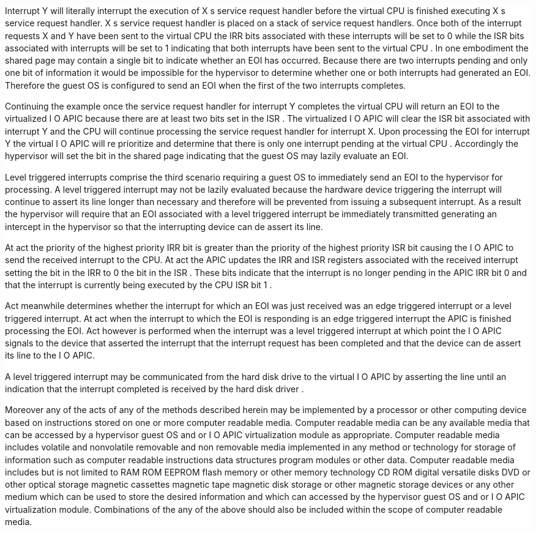 Interrupt Y will literally interrupt the execution of X s service request handler before the virtual CPU is finished executing X s service request handler. X s service request handler is placed on a stack of service request handlers. Once both of the interrupt requests X and Y have been sent to the virtual CPU the IRR bits associated with these interrupts will be set to 0 while the ISR bits associated with interrupts will be set to 1 indicating that both interrupts have been sent to the virtual CPU . In one embodiment the shared page may contain a single bit to indicate whether an EOI has occurred. Because there are two interrupts pending and only one bit of information it would be impossible for the hypervisor to determine whether one or both interrupts had generated an EOI. Therefore the guest OS is configured to send an EOI when the first of the two interrupts completes.

Continuing the example once the service request handler for interrupt Y completes the virtual CPU will return an EOI to the virtualized I O APIC because there are at least two bits set in the ISR . The virtualized I O APIC will clear the ISR bit associated with interrupt Y and the CPU will continue processing the service request handler for interrupt X. Upon processing the EOI for interrupt Y the virtual I O APIC will re prioritize and determine that there is only one interrupt pending at the virtual CPU . Accordingly the hypervisor will set the bit in the shared page indicating that the guest OS may lazily evaluate an EOI.

Level triggered interrupts comprise the third scenario requiring a guest OS to immediately send an EOI to the hypervisor for processing. A level triggered interrupt may not be lazily evaluated because the hardware device triggering the interrupt will continue to assert its line longer than necessary and therefore will be prevented from issuing a subsequent interrupt. As a result the hypervisor will require that an EOI associated with a level triggered interrupt be immediately transmitted generating an intercept in the hypervisor so that the interrupting device can de assert its line.

At act the priority of the highest priority IRR bit is greater than the priority of the highest priority ISR bit causing the I O APIC to send the received interrupt to the CPU. At act the APIC updates the IRR and ISR registers associated with the received interrupt setting the bit in the IRR to 0 the bit in the ISR . These bits indicate that the interrupt is no longer pending in the APIC IRR bit 0 and that the interrupt is currently being executed by the CPU ISR bit 1 .

Act meanwhile determines whether the interrupt for which an EOI was just received was an edge triggered interrupt or a level triggered interrupt. At act when the interrupt to which the EOI is responding is an edge triggered interrupt the APIC is finished processing the EOI. Act however is performed when the interrupt was a level triggered interrupt at which point the I O APIC signals to the device that asserted the interrupt that the interrupt request has been completed and that the device can de assert its line to the I O APIC.

A level triggered interrupt may be communicated from the hard disk drive to the virtual I O APIC by asserting the line until an indication that the interrupt completed is received by the hard disk driver .

Moreover any of the acts of any of the methods described herein may be implemented by a processor or other computing device based on instructions stored on one or more computer readable media. Computer readable media can be any available media that can be accessed by a hypervisor guest OS and or I O APIC virtualization module as appropriate. Computer readable media includes volatile and nonvolatile removable and non removable media implemented in any method or technology for storage of information such as computer readable instructions data structures program modules or other data. Computer readable media includes but is not limited to RAM ROM EEPROM flash memory or other memory technology CD ROM digital versatile disks DVD or other optical storage magnetic cassettes magnetic tape magnetic disk storage or other magnetic storage devices or any other medium which can be used to store the desired information and which can accessed by the hypervisor guest OS and or I O APIC virtualization module. Combinations of the any of the above should also be included within the scope of computer readable media.
